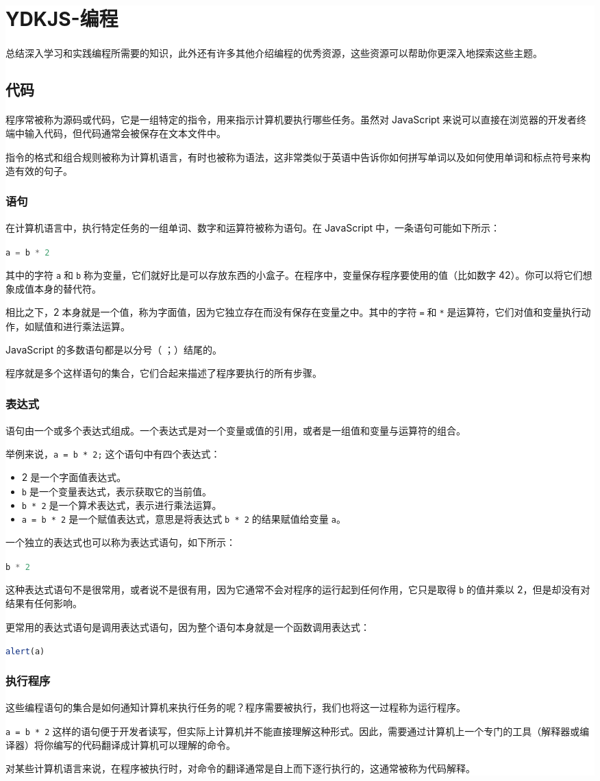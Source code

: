 # YDKJS-编程

总结深入学习和实践编程所需要的知识，此外还有许多其他介绍编程的优秀资源，这些资源可以帮助你更深入地探索这些主题。

## 代码

程序常被称为源码或代码，它是一组特定的指令，用来指示计算机要执行哪些任务。虽然对 JavaScript 来说可以直接在浏览器的开发者终端中输入代码，但代码通常会被保存在文本文件中。

指令的格式和组合规则被称为计算机语言，有时也被称为语法，这非常类似于英语中告诉你如何拼写单词以及如何使用单词和标点符号来构造有效的句子。

### 语句

在计算机语言中，执行特定任务的一组单词、数字和运算符被称为语句。在 JavaScript 中，一条语句可能如下所示：

```js
a = b * 2
```

其中的字符 `a` 和 `b` 称为变量，它们就好比是可以存放东西的小盒子。在程序中，变量保存程序要使用的值（比如数字 42）。你可以将它们想象成值本身的替代符。

相比之下，2 本身就是一个值，称为字面值，因为它独立存在而没有保存在变量之中。其中的字符 `=` 和 `*` 是运算符，它们对值和变量执行动作，如赋值和进行乘法运算。

JavaScript 的多数语句都是以分号（ ；）结尾的。

程序就是多个这样语句的集合，它们合起来描述了程序要执行的所有步骤。

### 表达式

语句由一个或多个表达式组成。一个表达式是对一个变量或值的引用，或者是一组值和变量与运算符的组合。

举例来说，`a = b * 2;` 这个语句中有四个表达式：

- 2 是一个字面值表达式。
- `b` 是一个变量表达式，表示获取它的当前值。
- `b * 2` 是一个算术表达式，表示进行乘法运算。
- `a = b * 2` 是一个赋值表达式，意思是将表达式 `b * 2` 的结果赋值给变量 `a`。

一个独立的表达式也可以称为表达式语句，如下所示：

```js
b * 2
```

这种表达式语句不是很常用，或者说不是很有用，因为它通常不会对程序的运行起到任何作用，它只是取得 `b` 的值并乘以 2，但是却没有对结果有任何影响。

更常用的表达式语句是调用表达式语句，因为整个语句本身就是一个函数调用表达式：

```js
alert(a)
```

### 执行程序

这些编程语句的集合是如何通知计算机来执行任务的呢？程序需要被执行，我们也将这一过程称为运行程序。

`a = b * 2` 这样的语句便于开发者读写，但实际上计算机并不能直接理解这种形式。因此，需要通过计算机上一个专门的工具（解释器或编译器）将你编写的代码翻译成计算机可以理解的命令。

对某些计算机语言来说，在程序被执行时，对命令的翻译通常是自上而下逐行执行的，这通常被称为代码解释。
